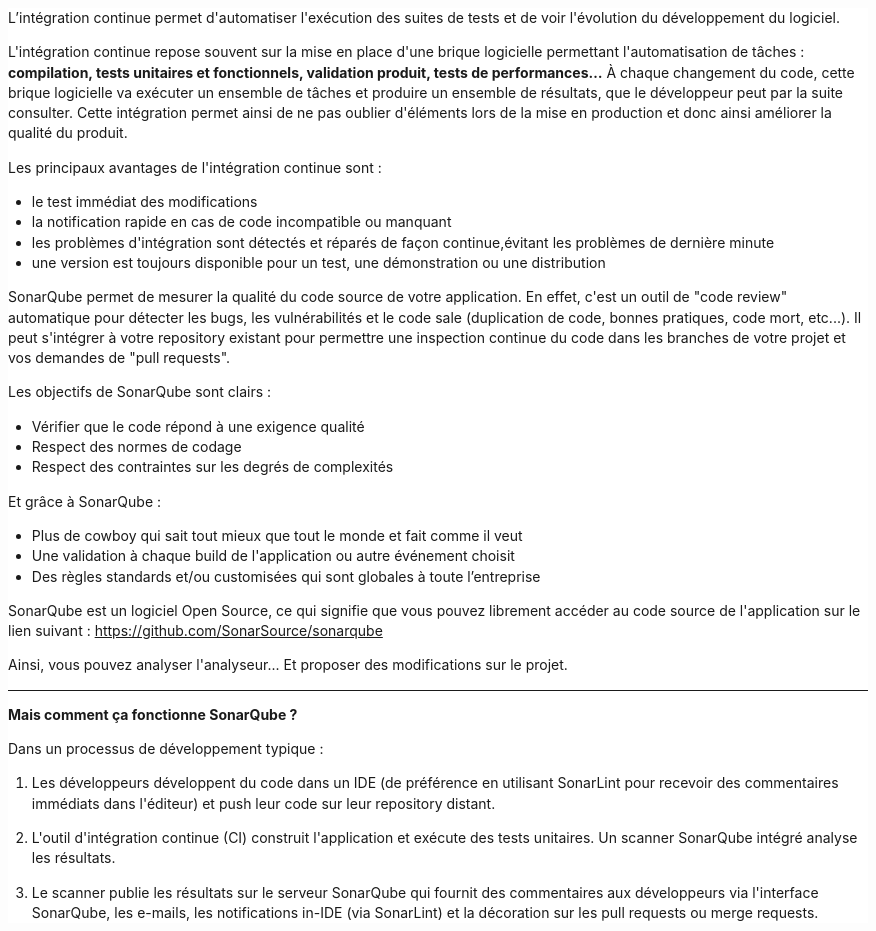 L’intégration continue permet d'automatiser l'exécution des suites de tests et de voir l'évolution du développement du logiciel.

L'intégration continue repose souvent sur la mise en place d'une brique logicielle permettant l'automatisation de tâches : **compilation, tests unitaires et fonctionnels, validation produit, tests de performances…** À chaque changement du code, cette brique logicielle va exécuter un ensemble de tâches et produire un ensemble de résultats, que le développeur peut par la suite consulter. Cette intégration permet ainsi de ne pas oublier d'éléments lors de la mise en production et donc ainsi améliorer la qualité du produit.

Les principaux avantages de l'intégration continue sont :

- le test immédiat des modifications
- la notification rapide en cas de code incompatible ou manquant
- les problèmes d'intégration sont détectés et réparés de façon continue,évitant les problèmes de dernière minute
- une version est toujours disponible pour un test, une démonstration ou une distribution


SonarQube permet de mesurer la qualité du code source de votre application. En effet, c'est un outil de "code review" automatique pour détecter les bugs, les vulnérabilités et le code sale (duplication de code, bonnes pratiques, code mort, etc...). Il peut s'intégrer à votre repository existant pour permettre une inspection continue du code dans les branches de votre projet et vos demandes de "pull requests".

Les objectifs de SonarQube sont clairs :
- Vérifier que le code répond à une exigence qualité
- Respect des normes de codage
- Respect des contraintes sur les degrés de complexités

Et grâce à SonarQube : 
- Plus de cowboy qui sait tout mieux que tout le monde et fait 
comme il veut
- Une validation à chaque build de l'application ou autre événement choisit
- Des règles standards et/ou customisées qui sont globales à 
toute l’entreprise

SonarQube est un logiciel Open Source, ce qui signifie que vous pouvez librement accéder au code source de l'application sur le lien suivant : https://github.com/SonarSource/sonarqube

Ainsi, vous pouvez analyser l'analyseur...  Et proposer des modifications sur le projet.

--- 

**Mais comment ça fonctionne SonarQube ?**

Dans un processus de développement typique :

1. Les développeurs développent du code dans un IDE (de préférence en utilisant SonarLint pour recevoir des commentaires immédiats dans l'éditeur) et push leur code sur leur repository distant.

2. L'outil d'intégration continue (CI) construit l'application et exécute des tests unitaires. Un scanner SonarQube intégré analyse les résultats.

3. Le scanner publie les résultats sur le serveur SonarQube qui fournit des commentaires aux développeurs via l'interface SonarQube, les e-mails, les notifications in-IDE (via SonarLint) et la décoration sur les pull requests ou merge requests.
